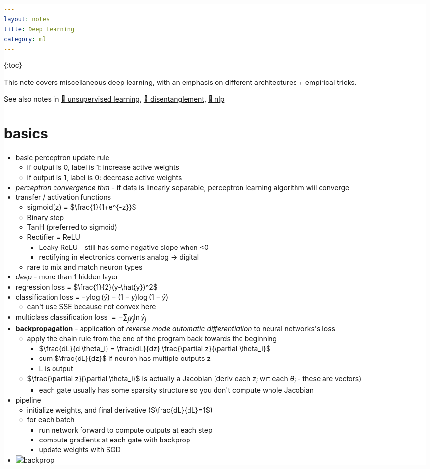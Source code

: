 ```yaml
---
layout: notes
title: Deep Learning
category: ml
---
```


{:toc}

This note covers miscellaneous deep learning, with an emphasis on different architectures + empirical tricks.

See also notes in [📌 unsupervised learning](https://csinva.io/notes/ml/unsupervised.html), [📌 disentanglement](https://csinva.io/notes/research_ovws/ovw_disentanglement.html), [📌 nlp](https://csinva.io/notes/ml/nlp.html)

# basics

- basic perceptron update rule
    - if output is 0, label is 1: increase active weights
    - if output is 1, label is 0: decrease active weights
- *perceptron convergence thm* - if data is linearly separable, perceptron learning algorithm wiil converge
- transfer / activation functions
    - sigmoid(z) = $\frac{1}{1+e^{-z}}$
    - Binary step
    - TanH (preferred to sigmoid)
    - Rectifier = ReLU
         - Leaky ReLU - still has some negative slope when <0
         - rectifying in electronics converts analog -> digital
    - rare to mix and match neuron types
- *deep* - more than 1 hidden layer
- regression loss = $\frac{1}{2}(y-\hat{y})^2$
- classification loss = $-y \log (\hat{y}) - (1-y) \log(1-\hat{y})$ 
    - can't use SSE because not convex here
- multiclass classification loss $=-\sum_j y_j \ln \hat{y}_j$
- **backpropagation** - application of *reverse mode automatic differentiation* to neural networks's loss
  - apply the chain rule from the end of the program back towards the beginning
    - $\frac{dL}{d \theta_i} = \frac{dL}{dz} \frac{\partial z}{\partial \theta_i}$
    - sum $\frac{dL}{dz}$ if neuron has multiple outputs z
    - L is output
  - $\frac{\partial z}{\partial \theta_i}$ is actually a Jacobian (deriv each $z_i$ wrt each $\theta_i$ - these are vectors)
    - each gate usually has some sparsity structure so you don't compute whole Jacobian
- pipeline
  - initialize weights, and final derivative ($\frac{dL}{dL}=1$)
  - for each batch
    - run network forward to compute outputs at each step
    - compute gradients at each gate with backprop
    - update weights with SGD
- ![backprop](../assets/backprop.png)
